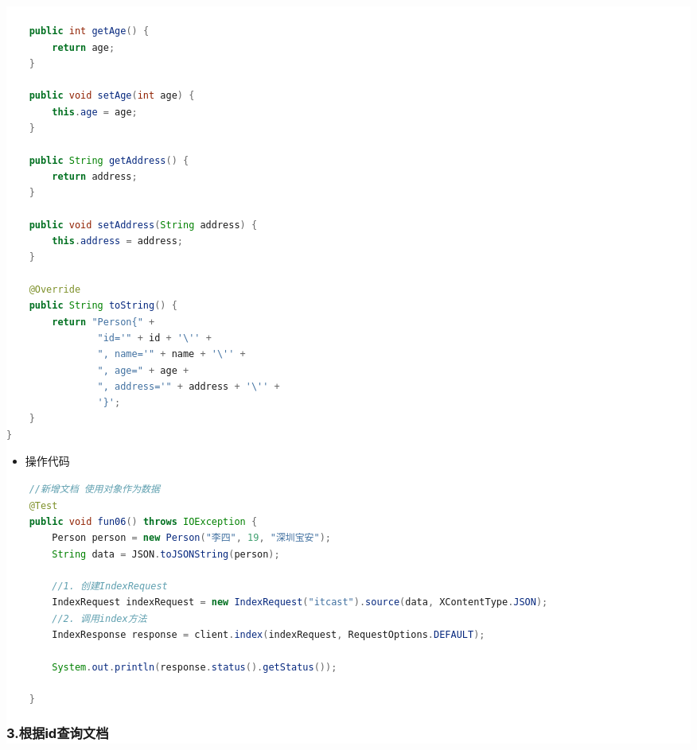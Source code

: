 ```java

    public int getAge() {
        return age;
    }

    public void setAge(int age) {
        this.age = age;
    }

    public String getAddress() {
        return address;
    }

    public void setAddress(String address) {
        this.address = address;
    }

    @Override
    public String toString() {
        return "Person{" +
                "id='" + id + '\'' +
                ", name='" + name + '\'' +
                ", age=" + age +
                ", address='" + address + '\'' +
                '}';
    }
}

```

+ 操作代码

```java
    //新增文档 使用对象作为数据
    @Test
    public void fun06() throws IOException {
        Person person = new Person("李四", 19, "深圳宝安");
        String data = JSON.toJSONString(person);

        //1. 创建IndexRequest
        IndexRequest indexRequest = new IndexRequest("itcast").source(data, XContentType.JSON);
        //2. 调用index方法
        IndexResponse response = client.index(indexRequest, RequestOptions.DEFAULT);

        System.out.println(response.status().getStatus());

    }
```



### 3.根据id查询文档
